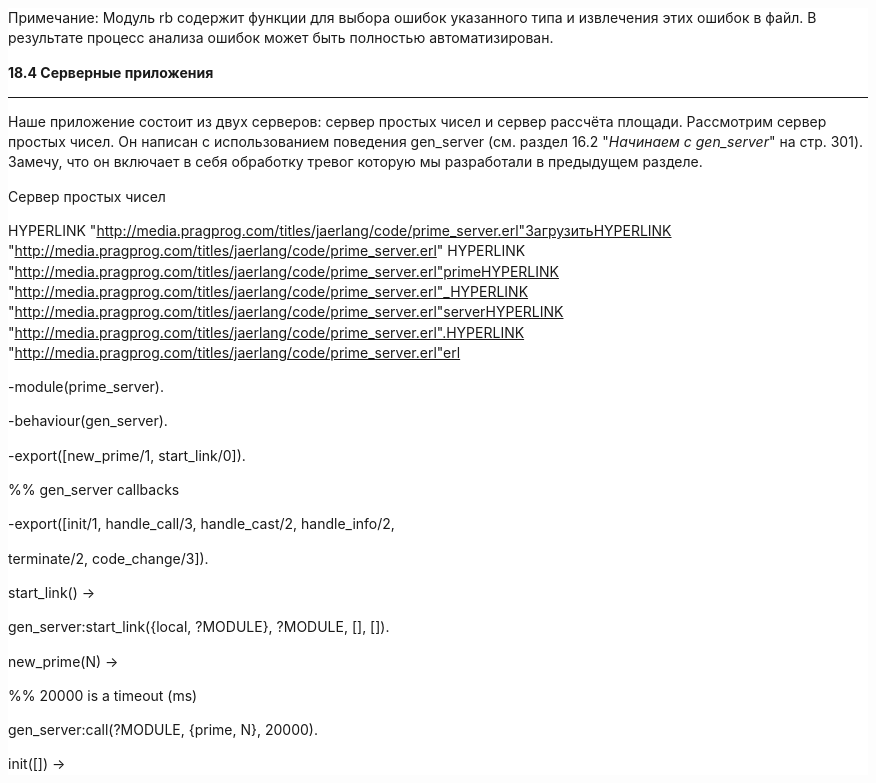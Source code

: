 

Примечание: Модуль rb содержит функции для выбора ошибок указанного типа
и извлечения этих ошибок в файл. В результате процесс анализа ошибок
может быть полностью автоматизирован.



**18.4 Серверные приложения**

****

Наше приложение состоит из двух серверов: сервер простых чисел и сервер
рассчёта площади. Рассмотрим сервер простых чисел. Он написан с
использованием поведения gen_server (см. раздел 16.2 "*Начинаем с
gen_server*" на стр. 301). Замечу, что он включает в себя обработку
тревог которую мы разработали в предыдущем разделе.



Сервер простых чисел



HYPERLINK
"http://media.pragprog.com/titles/jaerlang/code/prime_server.erl"ЗагрузитьHYPERLINK
"http://media.pragprog.com/titles/jaerlang/code/prime_server.erl"
HYPERLINK
"http://media.pragprog.com/titles/jaerlang/code/prime_server.erl"primeHYPERLINK
"http://media.pragprog.com/titles/jaerlang/code/prime_server.erl"_HYPERLINK
"http://media.pragprog.com/titles/jaerlang/code/prime_server.erl"serverHYPERLINK
"http://media.pragprog.com/titles/jaerlang/code/prime_server.erl".HYPERLINK
"http://media.pragprog.com/titles/jaerlang/code/prime_server.erl"erl

-module(prime_server).

-behaviour(gen_server).



-export([new_prime/1, start_link/0]).



%% gen_server callbacks

-export([init/1, handle_call/3, handle_cast/2, handle_info/2,

terminate/2, code_change/3]).



start_link() ->

gen_server:start_link({local, ?MODULE}, ?MODULE, [], []).



new_prime(N) ->

%% 20000 is a timeout (ms)

gen_server:call(?MODULE, {prime, N}, 20000).



init([]) ->
